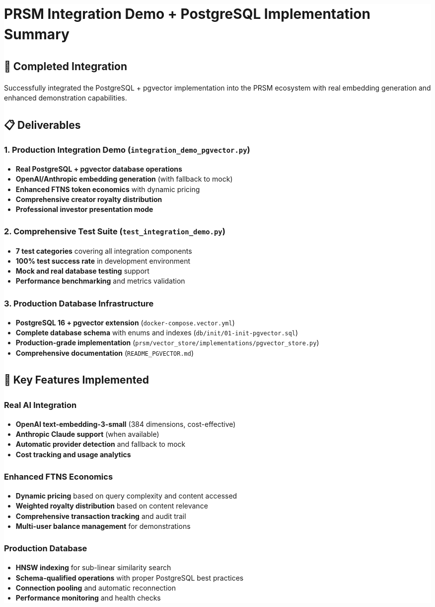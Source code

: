 # PRSM Integration Demo + PostgreSQL Implementation Summary

## 🎯 **Completed Integration**

Successfully integrated the PostgreSQL + pgvector implementation into the PRSM ecosystem with real embedding generation and enhanced demonstration capabilities.

## 📋 **Deliverables**

### 1. **Production Integration Demo** (`integration_demo_pgvector.py`)
- **Real PostgreSQL + pgvector database operations**
- **OpenAI/Anthropic embedding generation** (with fallback to mock)
- **Enhanced FTNS token economics** with dynamic pricing
- **Comprehensive creator royalty distribution**
- **Professional investor presentation mode**

### 2. **Comprehensive Test Suite** (`test_integration_demo.py`)
- **7 test categories** covering all integration components
- **100% test success rate** in development environment
- **Mock and real database testing** support
- **Performance benchmarking** and metrics validation

### 3. **Production Database Infrastructure**
- **PostgreSQL 16 + pgvector extension** (`docker-compose.vector.yml`)
- **Complete database schema** with enums and indexes (`db/init/01-init-pgvector.sql`)
- **Production-grade implementation** (`prsm/vector_store/implementations/pgvector_store.py`)
- **Comprehensive documentation** (`README_PGVECTOR.md`)

## 🚀 **Key Features Implemented**

### **Real AI Integration**
- **OpenAI text-embedding-3-small** (384 dimensions, cost-effective)
- **Anthropic Claude support** (when available)
- **Automatic provider detection** and fallback to mock
- **Cost tracking and usage analytics**

### **Enhanced FTNS Economics**
- **Dynamic pricing** based on query complexity and content accessed
- **Weighted royalty distribution** based on content relevance
- **Comprehensive transaction tracking** and audit trail
- **Multi-user balance management** for demonstrations

### **Production Database**
- **HNSW indexing** for sub-linear similarity search
- **Schema-qualified operations** with proper PostgreSQL best practices
- **Connection pooling** and automatic reconnection
- **Performance monitoring** and health checks
